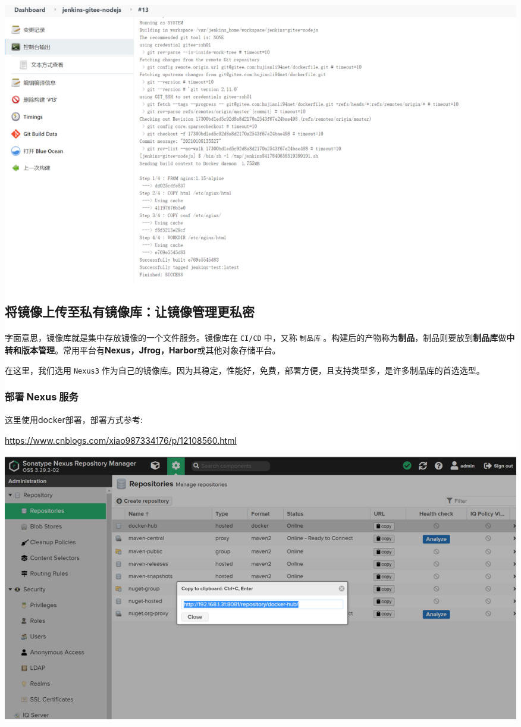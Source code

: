 ![](../img/cicd00000013.png)

## 将镜像上传至私有镜像库：让镜像管理更私密

字面意思，镜像库就是集中存放镜像的一个文件服务。镜像库在 `CI/CD` 中，又称 `制品库` 。构建后的产物称为**制品**，制品则要放到**制品库**做**中转和版本管理**。常用平台有**Nexus，Jfrog，Harbor**或其他对象存储平台。

在这里，我们选用 `Nexus3` 作为自己的镜像库。因为其稳定，性能好，免费，部署方便，且支持类型多，是许多制品库的首选选型。

### 部署 Nexus 服务

这里使用docker部署，部署方式参考:

https://www.cnblogs.com/xiao987334176/p/12108560.html

![](../img/cicd00000014.png)
